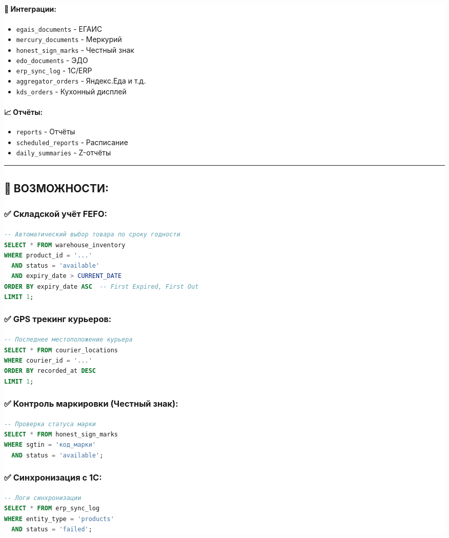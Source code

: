 #### **🔗 Интеграции:**
- `egais_documents` - ЕГАИС
- `mercury_documents` - Меркурий
- `honest_sign_marks` - Честный знак
- `edo_documents` - ЭДО
- `erp_sync_log` - 1С/ERP
- `aggregator_orders` - Яндекс.Еда и т.д.
- `kds_orders` - Кухонный дисплей

#### **📈 Отчёты:**
- `reports` - Отчёты
- `scheduled_reports` - Расписание
- `daily_summaries` - Z-отчёты

---

## 🔧 ВОЗМОЖНОСТИ:

### **✅ Складской учёт FEFO:**
```sql
-- Автоматический выбор товара по сроку годности
SELECT * FROM warehouse_inventory 
WHERE product_id = '...' 
  AND status = 'available'
  AND expiry_date > CURRENT_DATE
ORDER BY expiry_date ASC  -- First Expired, First Out
LIMIT 1;
```

### **✅ GPS трекинг курьеров:**
```sql
-- Последнее местоположение курьера
SELECT * FROM courier_locations 
WHERE courier_id = '...'
ORDER BY recorded_at DESC 
LIMIT 1;
```

### **✅ Контроль маркировки (Честный знак):**
```sql
-- Проверка статуса марки
SELECT * FROM honest_sign_marks 
WHERE sgtin = 'код_марки'
  AND status = 'available';
```

### **✅ Синхронизация с 1С:**
```sql
-- Логи синхронизации
SELECT * FROM erp_sync_log 
WHERE entity_type = 'products'
  AND status = 'failed';
```
